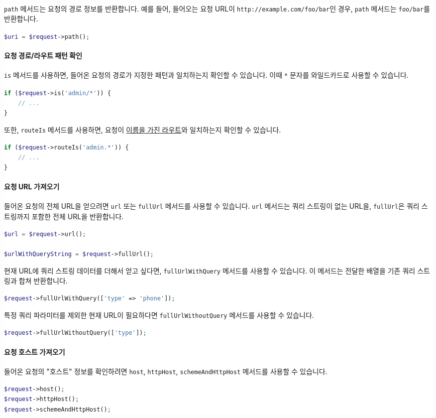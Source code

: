 `path` 메서드는 요청의 경로 정보를 반환합니다. 예를 들어, 들어오는 요청 URL이 `http://example.com/foo/bar`인 경우, `path` 메서드는 `foo/bar`를 반환합니다.

```php
$uri = $request->path();
```

<a name="inspecting-the-request-path"></a>
#### 요청 경로/라우트 패턴 확인

`is` 메서드를 사용하면, 들어온 요청의 경로가 지정한 패턴과 일치하는지 확인할 수 있습니다. 이때 `*` 문자를 와일드카드로 사용할 수 있습니다.

```php
if ($request->is('admin/*')) {
    // ...
}
```

또한, `routeIs` 메서드를 사용하면, 요청이 [이름을 가진 라우트](/docs/12.x/routing#named-routes)와 일치하는지 확인할 수 있습니다.

```php
if ($request->routeIs('admin.*')) {
    // ...
}
```

<a name="retrieving-the-request-url"></a>
#### 요청 URL 가져오기

들어온 요청의 전체 URL을 얻으려면 `url` 또는 `fullUrl` 메서드를 사용할 수 있습니다. `url` 메서드는 쿼리 스트링이 없는 URL을, `fullUrl`은 쿼리 스트링까지 포함한 전체 URL을 반환합니다.

```php
$url = $request->url();

$urlWithQueryString = $request->fullUrl();
```

현재 URL에 쿼리 스트링 데이터를 더해서 얻고 싶다면, `fullUrlWithQuery` 메서드를 사용할 수 있습니다. 이 메서드는 전달한 배열을 기존 쿼리 스트링과 합쳐 반환합니다.

```php
$request->fullUrlWithQuery(['type' => 'phone']);
```

특정 쿼리 파라미터를 제외한 현재 URL이 필요하다면 `fullUrlWithoutQuery` 메서드를 사용할 수 있습니다.

```php
$request->fullUrlWithoutQuery(['type']);
```

<a name="retrieving-the-request-host"></a>
#### 요청 호스트 가져오기

들어온 요청의 "호스트" 정보를 확인하려면 `host`, `httpHost`, `schemeAndHttpHost` 메서드를 사용할 수 있습니다.

```php
$request->host();
$request->httpHost();
$request->schemeAndHttpHost();
```
